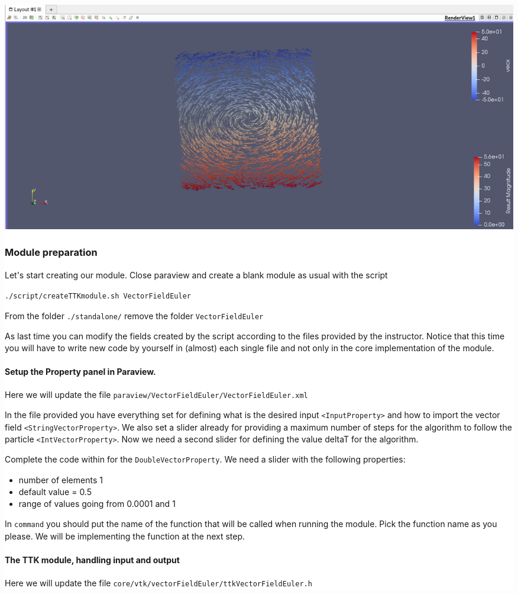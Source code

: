 ![chart1](images/1.6.png)

### Module preparation

Let's start creating our module. Close paraview and create a blank module as usual with the script

`./script/createTTKmodule.sh VectorFieldEuler`

From the folder `./standalone/` remove the folder `VectorFieldEuler`

As last time you can modify the fields created by the script according to the files provided by the instructor. Notice that this time you will have to write new code by yourself in (almost) each single file and not only in the core implementation of the module.

#### Setup the Property panel in Paraview.

Here we will update the file `paraview/VectorFieldEuler/VectorFieldEuler.xml`

In the file provided you have everything set for defining what is the desired input `<InputProperty>` and how to import the vector field `<StringVectorProperty>`. We also set a slider already for providing a maximum number of steps for the algorithm to follow the particle `<IntVectorProperty>`. Now we need a second slider for defining the value deltaT for the algorithm.

Complete the code within for the `DoubleVectorProperty`. We need a slider with the following properties:
- number of elements 1
- default value = 0.5
- range of values going from 0.0001 and 1

In `command` you should put the name of the function that will be called when running the module.
Pick the function name as you please. We will be implementing the function at the next step.

#### The TTK module, handling input and output

Here we will update the file `core/vtk/vectorFieldEuler/ttkVectorFieldEuler.h`
